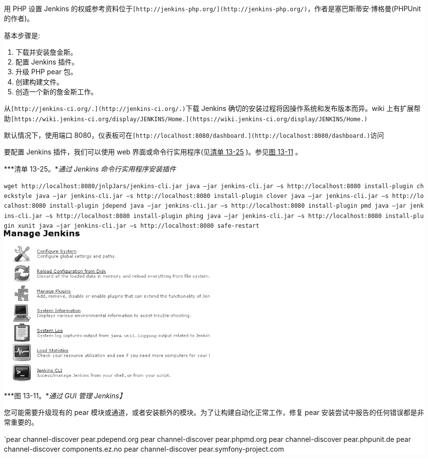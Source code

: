 用 PHP 设置 Jenkins 的权威参考资料位于`[http://jenkins-php.org/](http://jenkins-php.org/)`，作者是塞巴斯蒂安·博格曼(PHPUnit 的作者)。

基本步骤是:

1.  下载并安装詹金斯。
2.  配置 Jenkins 插件。
3.  升级 PHP pear 包。
4.  创建构建文件。
5.  创造一个新的詹金斯工作。

从`[http://jenkins-ci.org/.](http://jenkins-ci.org/.)`下载 Jenkins 确切的安装过程将因操作系统和发布版本而异。wiki 上有扩展帮助`[https://wiki.jenkins-ci.org/display/JENKINS/Home.](https://wiki.jenkins-ci.org/display/JENKINS/Home.)`

默认情况下，使用端口 8080，仪表板可在`[http://localhost:8080/dashboard.](http://localhost:8080/dashboard.)`访问

要配置 Jenkins 插件，我们可以使用 web 界面或命令行实用程序(见[清单 13-25](#list_13_25) )。参见[图 13-11](#fig_13_11) 。

***清单 13-25。**通过 Jenkins 命令行实用程序安装插件*

`wget http://localhost:8080/jnlpJars/jenkins-cli.jar
java –jar jenkins-cli.jar –s http://localhost:8080 install-plugin checkstyle
java –jar jenkins-cli.jar –s http://localhost:8080 install-plugin clover
java –jar jenkins-cli.jar –s http://localhost:8080 install-plugin jdepend
java –jar jenkins-cli.jar –s http://localhost:8080 install-plugin pmd
java –jar jenkins-cli.jar –s http://localhost:8080 install-plugin phing
java –jar jenkins-cli.jar –s http://localhost:8080 install-plugin xunit
java –jar jenkins-cli.jar –s http://localhost:8080 safe-restart` ![images](img/1311.jpg)

***图 13-11。**通过 GUI 管理 Jenkins】*

您可能需要升级现有的 pear 模块或通道，或者安装额外的模块。为了让构建自动化正常工作，修复 pear 安装尝试中报告的任何错误都是非常重要的。

`pear channel-discover pear.pdepend.org
pear channel-discover pear.phpmd.org
pear channel-discover pear.phpunit.de
pear channel-discover components.ez.no
pear channel-discover pear.symfony-project.com
